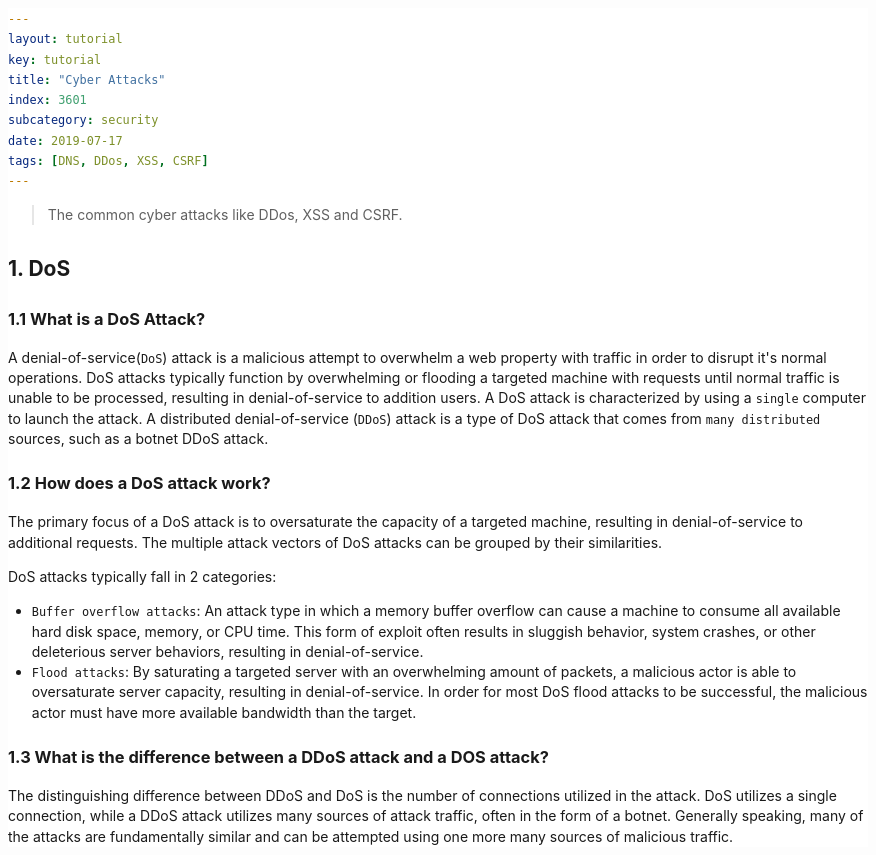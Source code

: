 ```yaml
---
layout: tutorial
key: tutorial
title: "Cyber Attacks"
index: 3601
subcategory: security
date: 2019-07-17
tags: [DNS, DDos, XSS, CSRF]
---
```


> The common cyber attacks like DDos, XSS and CSRF.

## 1. DoS
### 1.1 What is a DoS Attack?
A denial-of-service(`DoS`) attack is a malicious attempt to overwhelm a web property with traffic in order to disrupt it's normal operations. DoS attacks typically function by overwhelming or flooding a targeted machine with requests until normal traffic is unable to be processed, resulting in denial-of-service to addition users. A DoS attack is characterized by using a `single` computer to launch the attack. A distributed denial-of-service (`DDoS`) attack is a type of DoS attack that comes from `many distributed` sources, such as a botnet DDoS attack.
### 1.2 How does a DoS attack work?
The primary focus of a DoS attack is to oversaturate the capacity of a targeted machine, resulting in denial-of-service to additional requests. The multiple attack vectors of DoS attacks can be grouped by their similarities.

DoS attacks typically fall in 2 categories:
* `Buffer overflow attacks`: An attack type in which a memory buffer overflow can cause a machine to consume all available hard disk space, memory, or CPU time. This form of exploit often results in sluggish behavior, system crashes, or other deleterious server behaviors, resulting in denial-of-service.
* `Flood attacks`: By saturating a targeted server with an overwhelming amount of packets, a malicious actor is able to oversaturate server capacity, resulting in denial-of-service. In order for most DoS flood attacks to be successful, the malicious actor must have more available bandwidth than the target.

### 1.3 What is the difference between a DDoS attack and a DOS attack?
The distinguishing difference between DDoS and DoS is the number of connections utilized in the attack. DoS utilizes a single connection, while a DDoS attack utilizes many sources of attack traffic, often in the form of a botnet. Generally speaking, many of the attacks are fundamentally similar and can be attempted using one more many sources of malicious traffic.
